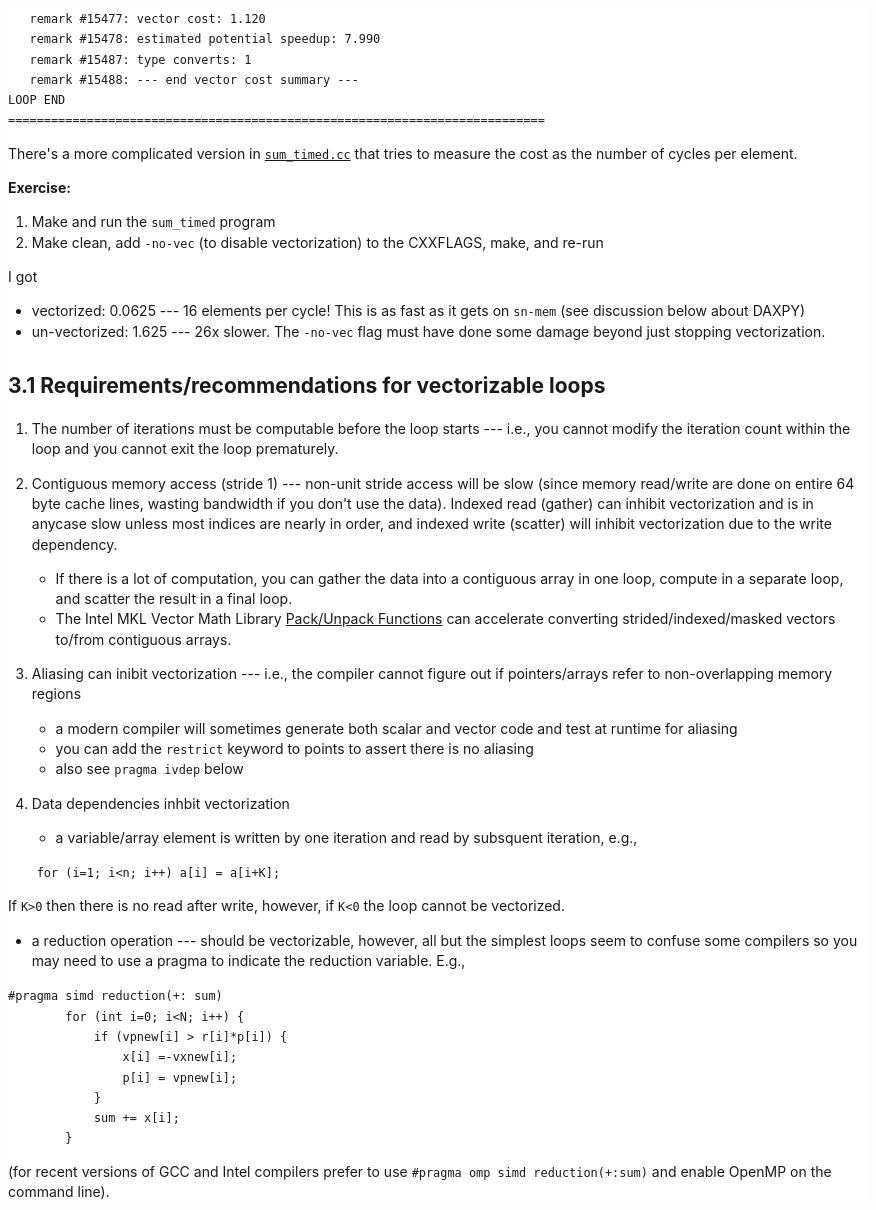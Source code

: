 ~~~
   remark #15477: vector cost: 1.120 
   remark #15478: estimated potential speedup: 7.990 
   remark #15487: type converts: 1 
   remark #15488: --- end vector cost summary ---
LOOP END
===========================================================================
~~~

There's a more complicated version in [`sum_timed.cc`](https://github.com/wadejong/Summer-School-Materials/blob/master/Examples/Vectorization/sum_timed.cc) that tries to measure the cost as the number of cycles per element.  

**Exercise:**
1. Make and run the `sum_timed` program
2. Make clean,  add `-no-vec` (to disable vectorization) to the CXXFLAGS, make, and re-run

I got 
* vectorized: 0.0625 --- 16 elements per cycle!  This is as fast as it gets on `sn-mem` (see discussion below about DAXPY)
* un-vectorized: 1.625 --- 26x slower.  The `-no-vec` flag must have done some damage beyond just stopping vectorization.

## 3.1 Requirements/recommendations for vectorizable loops

1. The number of iterations must be computable before the loop starts --- i.e., you cannot modify the iteration count within the loop and you cannot exit the loop prematurely.

2. Contiguous memory access (stride 1) --- non-unit stride access will be slow (since memory read/write are done on entire 64 byte cache lines, wasting bandwidth if you don't use the data).  Indexed read (gather) can inhibit vectorization and is in anycase slow unless most indices are nearly in order, and indexed write (scatter) will inhibit vectorization due to the write dependency.  
   * If there is a lot of computation, you can gather the data into a contiguous array in one loop, compute in a separate loop, and scatter the result in a final loop.
   * The Intel MKL Vector Math Library [Pack/Unpack Functions](https://software.intel.com/en-us/mkl-developer-reference-c-vm-pack-unpack-functions) can accelerate converting strided/indexed/masked vectors to/from contiguous arrays.

3. Aliasing can inibit vectorization --- i.e., the compiler cannot figure out if pointers/arrays refer to non-overlapping memory regions
   * a modern compiler will sometimes generate both scalar and vector code and test at runtime for aliasing
   * you can add the `restrict` keyword to points to assert there is no aliasing
   * also see `pragma ivdep` below

4. Data dependencies inhbit vectorization
   * a variable/array element is written by one iteration and read by subsquent iteration, e.g.,
~~~
    for (i=1; i<n; i++) a[i] = a[i+K];
~~~
If `K>0` then there is no read after write, however, if `K<0` the loop cannot be vectorized.
   * a reduction operation --- should be vectorizable, however, all but the simplest loops seem to confuse some compilers so you may need to use a pragma to indicate the reduction variable.  E.g.,
~~~
#pragma simd reduction(+: sum)
        for (int i=0; i<N; i++) {
            if (vpnew[i] > r[i]*p[i]) {
                x[i] =-vxnew[i];
                p[i] = vpnew[i];
            }
            sum += x[i];
        }
~~~
(for recent versions of GCC and Intel compilers prefer to use `#pragma omp simd reduction(+:sum)` and enable OpenMP on the command line).
